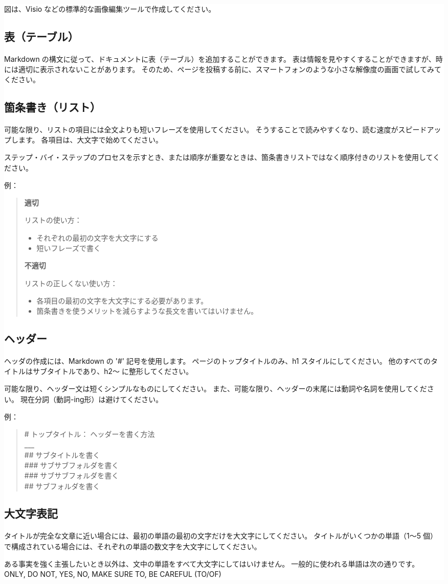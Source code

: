 
図は、Visio などの標準的な画像編集ツールで作成してください。


## <a name="Tables"> 表（テーブル） </a>


Markdown の構文に従って、ドキュメントに表（テーブル）を追加することができます。
表は情報を見やすくすることができますが、時には適切に表示されないことがあります。
そのため、ページを投稿する前に、スマートフォンのような小さな解像度の画面で試してみてください。


## <a name="Lists"> 箇条書き（リスト） </a>


可能な限り、リストの項目には全文よりも短いフレーズを使用してください。
そうすることで読みやすくなり、読む速度がスピードアップします。
各項目は、大文字で始めてください。


ステップ・バイ・ステップのプロセスを示すとき、または順序が重要なときは、箇条書きリストではなく順序付きのリストを使用してください。


例：
> **適切**
> 
> リストの使い方：
> - それぞれの最初の文字を大文字にする
> - 短いフレーズで書く
> 
> **不適切**
> 
> リストの正しくない使い方：
> - 各項目の最初の文字を大文字にする必要があります。
> - 箇条書きを使うメリットを減らすような長文を書いてはいけません。


## <a name="Headers"> ヘッダー </a>


ヘッダの作成には、Markdown の '#' 記号を使用します。
ページのトップタイトルのみ、h1 スタイルにしてください。
他のすべてのタイトルはサブタイトルであり、h2～ に整形してください。


可能な限り、ヘッダー文は短くシンプルなものにしてください。
また、可能な限り、ヘッダーの末尾には動詞や名詞を使用してください。
現在分詞（動詞-ing形）は避けてください。


例：
> \# トップタイトル： ヘッダーを書く方法  
> \___  
> \## サブタイトルを書く  
> \### サブサブフォルダを書く  
> \### サブサブフォルダを書く  
> \## サブフォルダを書く  


## <a name="Capitalization"> 大文字表記 </a>


タイトルが完全な文章に近い場合には、最初の単語の最初の文字だけを大文字にしてください。
タイトルがいくつかの単語（1～5 個）で構成されている場合には、それぞれの単語の数文字を大文字にしてください。


ある事実を強く主張したいとき以外は、文中の単語をすべて大文字にしてはいけません。
一般的に使われる単語は次の通りです。  
ONLY, DO NOT, YES, NO, MAKE SURE TO, BE CAREFUL (TO/OF)

